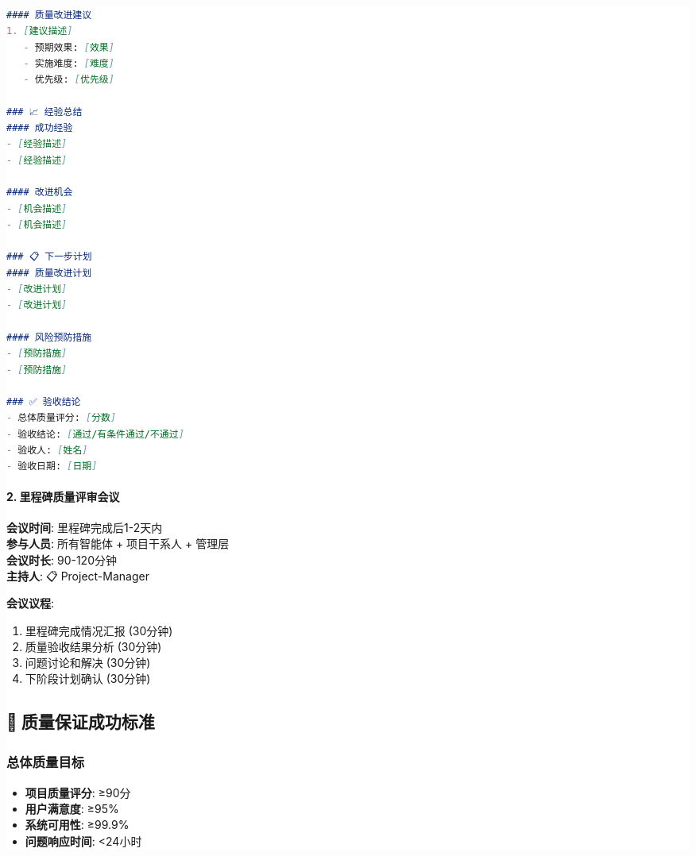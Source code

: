 ```markdown
#### 质量改进建议
1. [建议描述]
   - 预期效果: [效果]
   - 实施难度: [难度]
   - 优先级: [优先级]

### 📈 经验总结
#### 成功经验
- [经验描述]
- [经验描述]

#### 改进机会
- [机会描述]
- [机会描述]

### 📋 下一步计划
#### 质量改进计划
- [改进计划]
- [改进计划]

#### 风险预防措施
- [预防措施]
- [预防措施]

### ✅ 验收结论
- 总体质量评分: [分数]
- 验收结论: [通过/有条件通过/不通过]
- 验收人: [姓名]
- 验收日期: [日期]
```

#### 2. 里程碑质量评审会议
**会议时间**: 里程碑完成后1-2天内  
**参与人员**: 所有智能体 + 项目干系人 + 管理层  
**会议时长**: 90-120分钟  
**主持人**: 📋 Project-Manager

**会议议程**:
1. 里程碑完成情况汇报 (30分钟)
2. 质量验收结果分析 (30分钟)
3. 问题讨论和解决 (30分钟)
4. 下阶段计划确认 (30分钟)

## 🎯 质量保证成功标准

### 总体质量目标
- **项目质量评分**: ≥90分
- **用户满意度**: ≥95%
- **系统可用性**: ≥99.9%
- **问题响应时间**: <24小时
